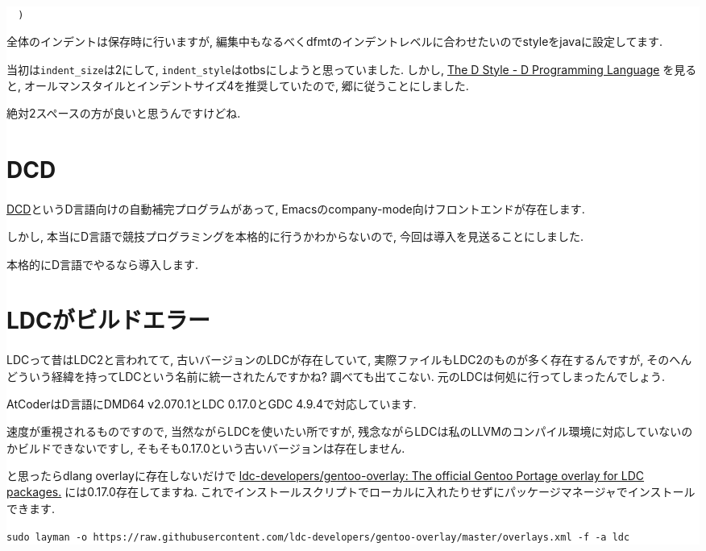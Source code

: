 ~~~elisp
  )
~~~

全体のインデントは保存時に行いますが,
編集中もなるべくdfmtのインデントレベルに合わせたいのでstyleをjavaに設定してます.

当初は`indent_size`は2にして,
`indent_style`はotbsにしようと思っていました.
しかし,
[The D Style - D Programming Language](https://dlang.org/dstyle.html)
を見ると,
オールマンスタイルとインデントサイズ4を推奨していたので,
郷に従うことにしました.

絶対2スペースの方が良いと思うんですけどね.

# DCD

[DCD](https://github.com/dlang-community/DCD)というD言語向けの自動補完プログラムがあって,
Emacsのcompany-mode向けフロントエンドが存在します.

しかし,
本当にD言語で競技プログラミングを本格的に行うかわからないので,
今回は導入を見送ることにしました.

本格的にD言語でやるなら導入します.

# LDCがビルドエラー

LDCって昔はLDC2と言われてて,
古いバージョンのLDCが存在していて,
実際ファイルもLDC2のものが多く存在するんですが,
そのへんどういう経緯を持ってLDCという名前に統一されたんですかね?
調べても出てこない.
元のLDCは何処に行ってしまったんでしょう.

AtCoderはD言語にDMD64 v2.070.1とLDC 0.17.0とGDC 4.9.4で対応しています.

速度が重視されるものですので,
当然ながらLDCを使いたい所ですが,
残念ながらLDCは私のLLVMのコンパイル環境に対応していないのかビルドできないですし,
そもそも0.17.0という古いバージョンは存在しません.

と思ったらdlang overlayに存在しないだけで
[ldc-developers/gentoo-overlay: The official Gentoo Portage overlay for LDC packages.](https://github.com/ldc-developers/gentoo-overlay)
には0.17.0存在してますね.
これでインストールスクリプトでローカルに入れたりせずにパッケージマネージャでインストールできます.

~~~
sudo layman -o https://raw.githubusercontent.com/ldc-developers/gentoo-overlay/master/overlays.xml -f -a ldc
~~~
